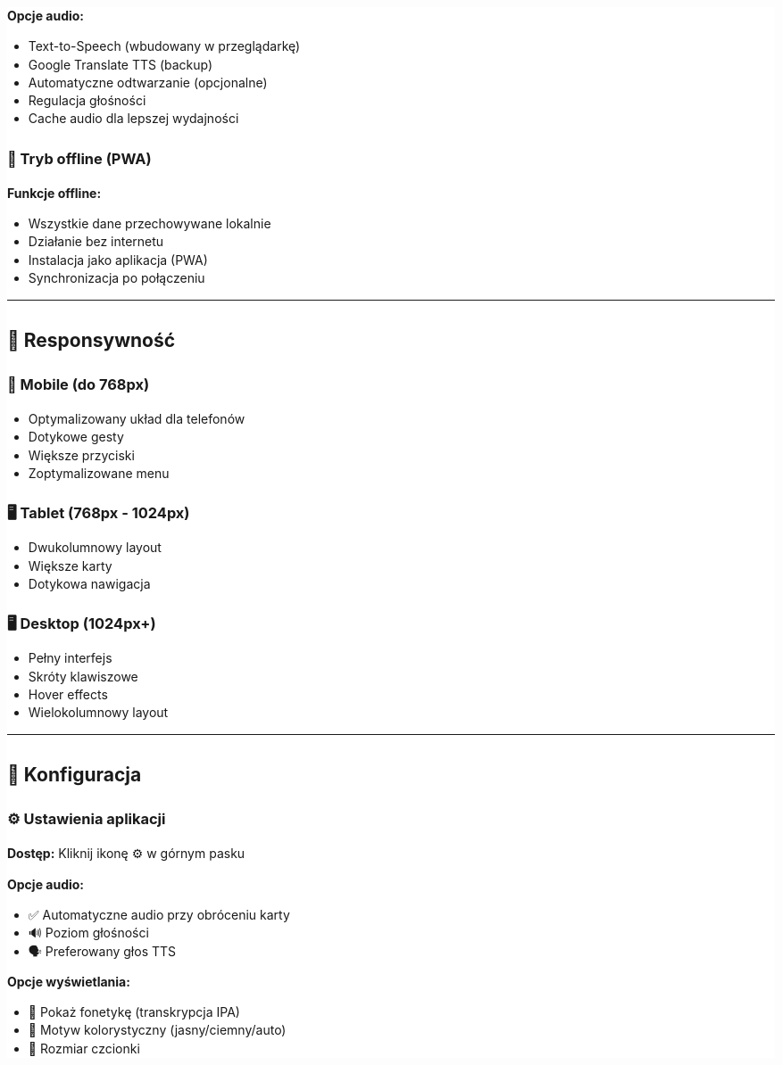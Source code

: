 **Opcje audio:**
- Text-to-Speech (wbudowany w przeglądarkę)
- Google Translate TTS (backup)
- Automatyczne odtwarzanie (opcjonalne)
- Regulacja głośności
- Cache audio dla lepszej wydajności

### 📱 Tryb offline (PWA)

**Funkcje offline:**
- Wszystkie dane przechowywane lokalnie
- Działanie bez internetu
- Instalacja jako aplikacja (PWA)
- Synchronizacja po połączeniu

---

## 📱 Responsywność

### 📱 Mobile (do 768px)
- Optymalizowany układ dla telefonów
- Dotykowe gesty
- Większe przyciski
- Zoptymalizowane menu

### 🖥️ Tablet (768px - 1024px)
- Dwukolumnowy layout
- Większe karty
- Dotykowa nawigacja

### 🖥️ Desktop (1024px+)
- Pełny interfejs
- Skróty klawiszowe
- Hover effects
- Wielokolumnowy layout

---

## 🔧 Konfiguracja

### ⚙️ Ustawienia aplikacji

**Dostęp:** Kliknij ikonę ⚙️ w górnym pasku

**Opcje audio:**
- ✅ Automatyczne audio przy obróceniu karty
- 🔊 Poziom głośności
- 🗣️ Preferowany głos TTS

**Opcje wyświetlania:**
- 📱 Pokaż fonetykę (transkrypcja IPA)
- 🎨 Motyw kolorystyczny (jasny/ciemny/auto)
- 📏 Rozmiar czcionki
